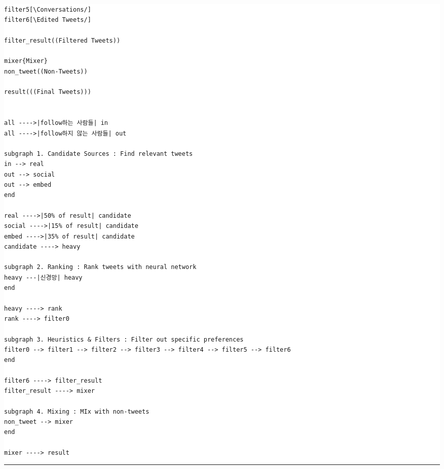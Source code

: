 ```mermaid
filter5[\Conversations/]
filter6[\Edited Tweets/]

filter_result((Filtered Tweets))

mixer{Mixer}
non_tweet((Non-Tweets))

result(((Final Tweets)))


all ---->|follow하는 사람들| in
all ---->|follow하지 않는 사람들| out

subgraph 1. Candidate Sources : Find relevant tweets 
in --> real
out --> social
out --> embed
end

real ---->|50% of result| candidate
social ---->|15% of result| candidate
embed ---->|35% of result| candidate
candidate ----> heavy

subgraph 2. Ranking : Rank tweets with neural network
heavy ---|신경망| heavy
end

heavy ----> rank
rank ----> filter0

subgraph 3. Heuristics & Filters : Filter out specific preferences
filter0 --> filter1 --> filter2 --> filter3 --> filter4 --> filter5 --> filter6
end

filter6 ----> filter_result
filter_result ----> mixer

subgraph 4. Mixing : MIx with non-tweets
non_tweet --> mixer
end

mixer ----> result
```




---


